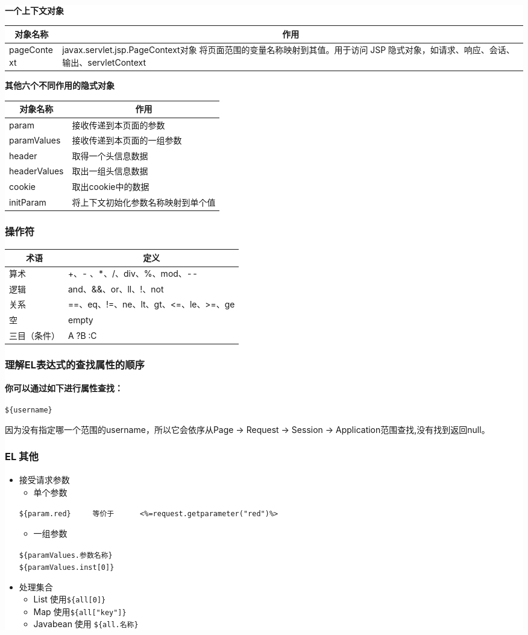 **一个上下文对象**

对象名称 | 作用
 --- | ---
pageContext| javax.servlet.jsp.PageContext对象 将页面范围的变量名称映射到其值。用于访问 JSP 隐式对象，如请求、响应、会话、输出、servletContext

**其他六个不同作用的隐式对象**

对象名称 | 作用
 --- | ---
param       |   接收传递到本页面的参数
paramValues     | 接收传递到本页面的一组参数
header        |   取得一个头信息数据
headerValues    | 取出一组头信息数据
cookie        |   取出cookie中的数据
initParam | 将上下文初始化参数名称映射到单个值


### 操作符

术语 | 定义
--- | ---
算术 | +、- 、*、/、div、%、mod、--
逻辑 | and、&&、or、ll、!、not
关系 | ==、eq、!=、ne、lt、gt、<=、le、>=、ge
空   | empty 
三目（条件）| A ?B :C

### 理解EL表达式的查找属性的顺序

**你可以通过如下进行属性查找：**
```
${username}
```
因为没有指定哪一个范围的username，所以它会依序从Page -> Request -> Session -> Application范围查找,没有找到返回null。

### EL 其他
* 接受请求参数
   * 单个参数
   ```
   ${param.red}     等价于      <%=request.getparameter("red")%> 
   ```
   * 一组参数
   ```
   ${paramValues.参数名称}
   ${paramValues.inst[0]}
   ```
* 处理集合
   * List   使用`${all[0]}`
   * Map  使用`${all["key"]}`
   * Javabean 使用 `${all.名称}`





